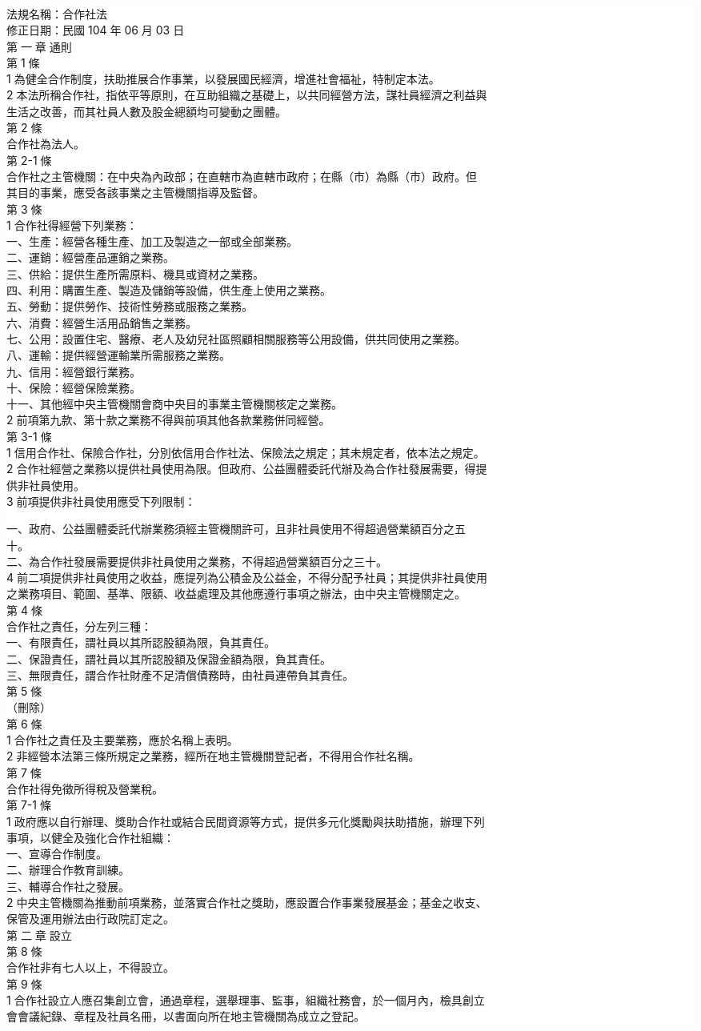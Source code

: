 法規名稱：合作社法  
修正日期：民國 104 年 06 月 03 日  
第 一 章 通則  
第 1 條  
1 為健全合作制度，扶助推展合作事業，以發展國民經濟，增進社會福祉，特制定本法。  
2 本法所稱合作社，指依平等原則，在互助組織之基礎上，以共同經營方法，謀社員經濟之利益與  
生活之改善，而其社員人數及股金總額均可變動之團體。  
第 2 條  
合作社為法人。  
第 2-1 條  
合作社之主管機關：在中央為內政部；在直轄市為直轄市政府；在縣（市）為縣（市）政府。但  
其目的事業，應受各該事業之主管機關指導及監督。  
第 3 條  
1 合作社得經營下列業務：  
一、生產：經營各種生產、加工及製造之一部或全部業務。  
二、運銷：經營產品運銷之業務。  
三、供給：提供生產所需原料、機具或資材之業務。  
四、利用：購置生產、製造及儲銷等設備，供生產上使用之業務。  
五、勞動：提供勞作、技術性勞務或服務之業務。  
六、消費：經營生活用品銷售之業務。  
七、公用：設置住宅、醫療、老人及幼兒社區照顧相關服務等公用設備，供共同使用之業務。  
八、運輸：提供經營運輸業所需服務之業務。  
九、信用：經營銀行業務。  
十、保險：經營保險業務。  
十一、其他經中央主管機關會商中央目的事業主管機關核定之業務。  
2 前項第九款、第十款之業務不得與前項其他各款業務併同經營。  
第 3-1 條  
1 信用合作社、保險合作社，分別依信用合作社法、保險法之規定；其未規定者，依本法之規定。  
2 合作社經營之業務以提供社員使用為限。但政府、公益團體委託代辦及為合作社發展需要，得提  
供非社員使用。  
3 前項提供非社員使用應受下列限制：  


一、政府、公益團體委託代辦業務須經主管機關許可，且非社員使用不得超過營業額百分之五  
十。  
二、為合作社發展需要提供非社員使用之業務，不得超過營業額百分之三十。  
4 前二項提供非社員使用之收益，應提列為公積金及公益金，不得分配予社員；其提供非社員使用  
之業務項目、範圍、基準、限額、收益處理及其他應遵行事項之辦法，由中央主管機關定之。  
第 4 條  
合作社之責任，分左列三種：  
一、有限責任，謂社員以其所認股額為限，負其責任。  
二、保證責任，謂社員以其所認股額及保證金額為限，負其責任。  
三、無限責任，謂合作社財產不足清償債務時，由社員連帶負其責任。  
第 5 條  
（刪除）  
第 6 條  
1 合作社之責任及主要業務，應於名稱上表明。  
2 非經營本法第三條所規定之業務，經所在地主管機關登記者，不得用合作社名稱。  
第 7 條  
合作社得免徵所得稅及營業稅。  
第 7-1 條  
1 政府應以自行辦理、獎助合作社或結合民間資源等方式，提供多元化獎勵與扶助措施，辦理下列  
事項，以健全及強化合作社組織：  
一、宣導合作制度。  
二、辦理合作教育訓練。  
三、輔導合作社之發展。  
2 中央主管機關為推動前項業務，並落實合作社之獎助，應設置合作事業發展基金；基金之收支、  
保管及運用辦法由行政院訂定之。  
第 二 章 設立  
第 8 條  
合作社非有七人以上，不得設立。  
第 9 條  
1 合作社設立人應召集創立會，通過章程，選舉理事、監事，組織社務會，於一個月內，檢具創立  
會會議紀錄、章程及社員名冊，以書面向所在地主管機關為成立之登記。  
